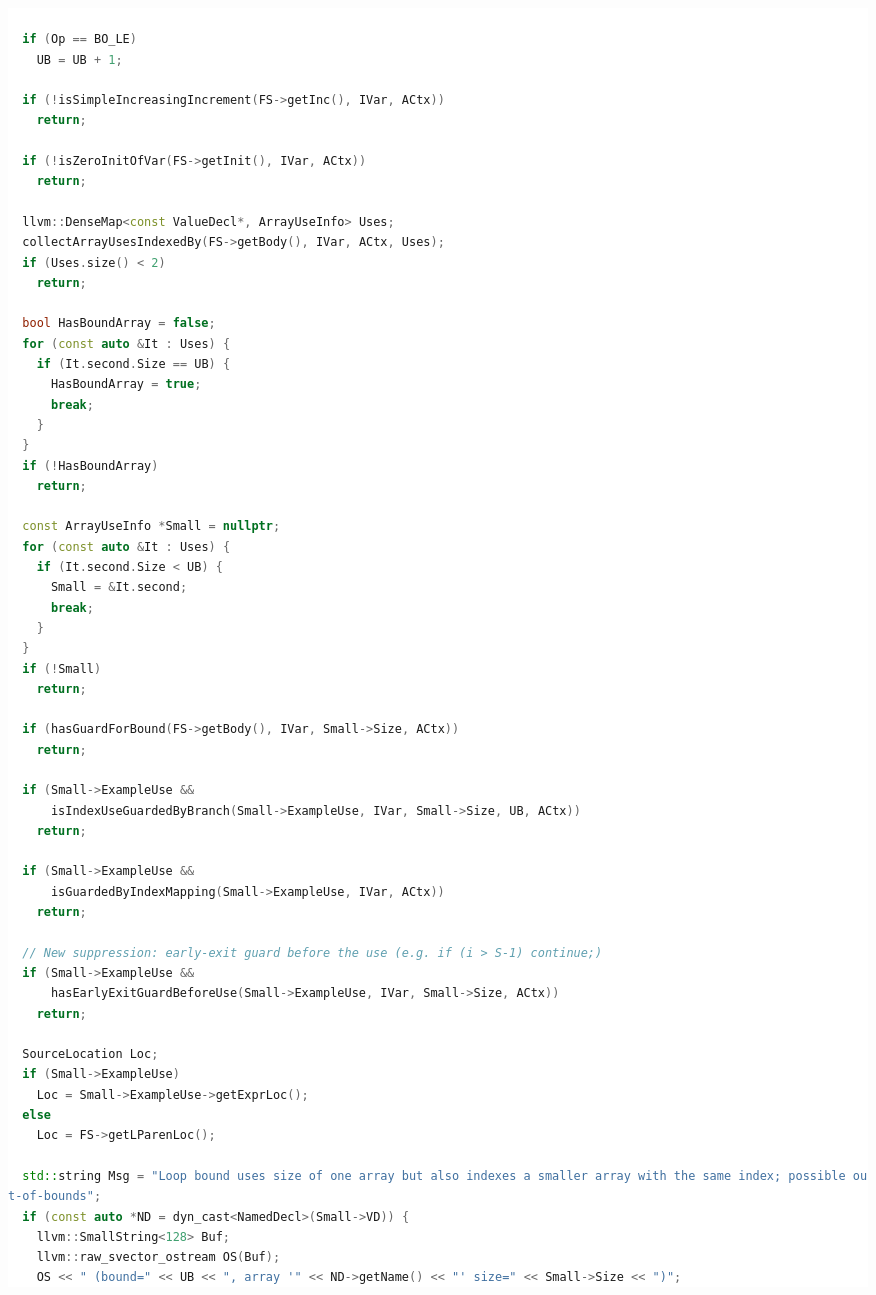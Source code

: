 ```cpp

  if (Op == BO_LE)
    UB = UB + 1;

  if (!isSimpleIncreasingIncrement(FS->getInc(), IVar, ACtx))
    return;

  if (!isZeroInitOfVar(FS->getInit(), IVar, ACtx))
    return;

  llvm::DenseMap<const ValueDecl*, ArrayUseInfo> Uses;
  collectArrayUsesIndexedBy(FS->getBody(), IVar, ACtx, Uses);
  if (Uses.size() < 2)
    return;

  bool HasBoundArray = false;
  for (const auto &It : Uses) {
    if (It.second.Size == UB) {
      HasBoundArray = true;
      break;
    }
  }
  if (!HasBoundArray)
    return;

  const ArrayUseInfo *Small = nullptr;
  for (const auto &It : Uses) {
    if (It.second.Size < UB) {
      Small = &It.second;
      break;
    }
  }
  if (!Small)
    return;

  if (hasGuardForBound(FS->getBody(), IVar, Small->Size, ACtx))
    return;

  if (Small->ExampleUse &&
      isIndexUseGuardedByBranch(Small->ExampleUse, IVar, Small->Size, UB, ACtx))
    return;

  if (Small->ExampleUse &&
      isGuardedByIndexMapping(Small->ExampleUse, IVar, ACtx))
    return;

  // New suppression: early-exit guard before the use (e.g. if (i > S-1) continue;)
  if (Small->ExampleUse &&
      hasEarlyExitGuardBeforeUse(Small->ExampleUse, IVar, Small->Size, ACtx))
    return;

  SourceLocation Loc;
  if (Small->ExampleUse)
    Loc = Small->ExampleUse->getExprLoc();
  else
    Loc = FS->getLParenLoc();

  std::string Msg = "Loop bound uses size of one array but also indexes a smaller array with the same index; possible out-of-bounds";
  if (const auto *ND = dyn_cast<NamedDecl>(Small->VD)) {
    llvm::SmallString<128> Buf;
    llvm::raw_svector_ostream OS(Buf);
    OS << " (bound=" << UB << ", array '" << ND->getName() << "' size=" << Small->Size << ")";
```